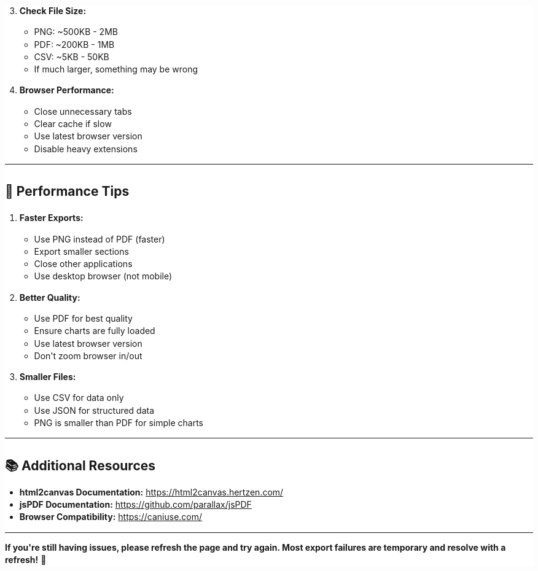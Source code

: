 3. **Check File Size:**
   - PNG: ~500KB - 2MB
   - PDF: ~200KB - 1MB
   - CSV: ~5KB - 50KB
   - If much larger, something may be wrong

4. **Browser Performance:**
   - Close unnecessary tabs
   - Clear cache if slow
   - Use latest browser version
   - Disable heavy extensions

---

## 🚀 **Performance Tips**

1. **Faster Exports:**
   - Use PNG instead of PDF (faster)
   - Export smaller sections
   - Close other applications
   - Use desktop browser (not mobile)

2. **Better Quality:**
   - Use PDF for best quality
   - Ensure charts are fully loaded
   - Use latest browser version
   - Don't zoom browser in/out

3. **Smaller Files:**
   - Use CSV for data only
   - Use JSON for structured data
   - PNG is smaller than PDF for simple charts

---

## 📚 **Additional Resources**

- **html2canvas Documentation:** https://html2canvas.hertzen.com/
- **jsPDF Documentation:** https://github.com/parallax/jsPDF
- **Browser Compatibility:** https://caniuse.com/

---

**If you're still having issues, please refresh the page and try again. Most export failures are temporary and resolve with a refresh!** 🔄

